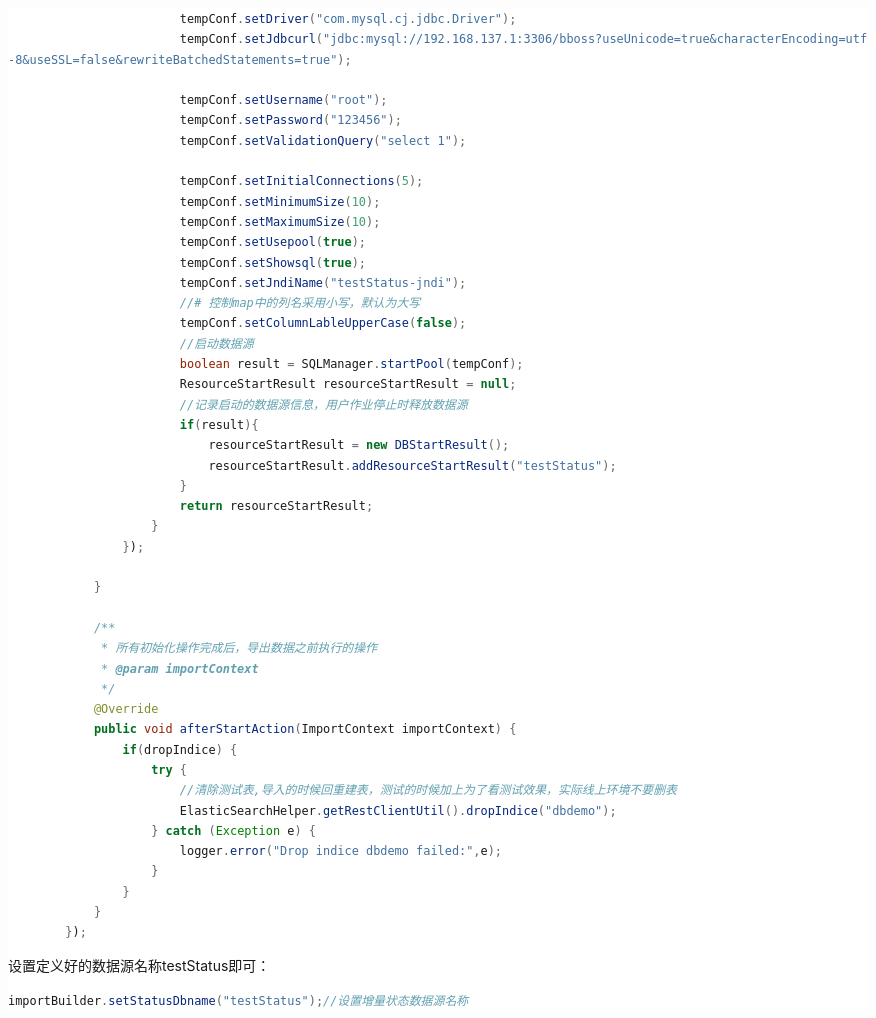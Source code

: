 ```java
						tempConf.setDriver("com.mysql.cj.jdbc.Driver");
						tempConf.setJdbcurl("jdbc:mysql://192.168.137.1:3306/bboss?useUnicode=true&characterEncoding=utf-8&useSSL=false&rewriteBatchedStatements=true");

						tempConf.setUsername("root");
						tempConf.setPassword("123456");
						tempConf.setValidationQuery("select 1");

						tempConf.setInitialConnections(5);
						tempConf.setMinimumSize(10);
						tempConf.setMaximumSize(10);
						tempConf.setUsepool(true);
						tempConf.setShowsql(true);
						tempConf.setJndiName("testStatus-jndi");
						//# 控制map中的列名采用小写，默认为大写
						tempConf.setColumnLableUpperCase(false);
						//启动数据源
						boolean result = SQLManager.startPool(tempConf);
						ResourceStartResult resourceStartResult = null;
						//记录启动的数据源信息，用户作业停止时释放数据源
						if(result){
							resourceStartResult = new DBStartResult();
							resourceStartResult.addResourceStartResult("testStatus");
						}
						return resourceStartResult;
					}
				});

			}

			/**
			 * 所有初始化操作完成后，导出数据之前执行的操作
			 * @param importContext
			 */
			@Override
			public void afterStartAction(ImportContext importContext) {
				if(dropIndice) {
					try {
						//清除测试表,导入的时候回重建表，测试的时候加上为了看测试效果，实际线上环境不要删表
						ElasticSearchHelper.getRestClientUtil().dropIndice("dbdemo");
					} catch (Exception e) {
						logger.error("Drop indice dbdemo failed:",e);
					}
				}
			}
		});
```
设置定义好的数据源名称testStatus即可：
```java
importBuilder.setStatusDbname("testStatus");//设置增量状态数据源名称
```
